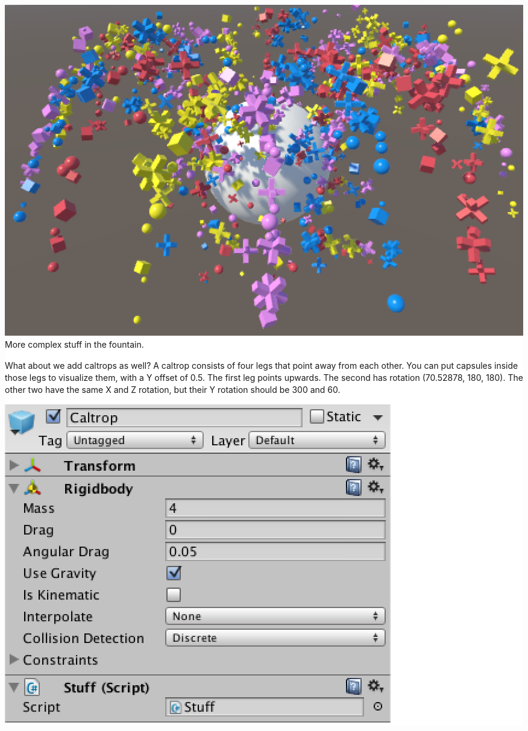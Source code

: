 ![](../_images/unity/fountain-with-cross.png)
More complex stuff in the fountain.

What about we add caltrops as well? A caltrop consists of four legs that point away from each other. You can put capsules inside those legs to visualize them, with a Y offset of 0.5. The first leg points upwards. The second has rotation (70.52878, 180, 180). The other two have the same X and Z rotation, but their Y rotation should be 300 and 60.

![caltrops](../_images/unity/caltrop.png)  